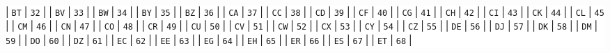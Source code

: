 | `BT` | `32` |
| `BV` | `33` |
| `BW` | `34` |
| `BY` | `35` |
| `BZ` | `36` |
| `CA` | `37` |
| `CC` | `38` |
| `CD` | `39` |
| `CF` | `40` |
| `CG` | `41` |
| `CH` | `42` |
| `CI` | `43` |
| `CK` | `44` |
| `CL` | `45` |
| `CM` | `46` |
| `CN` | `47` |
| `CO` | `48` |
| `CR` | `49` |
| `CU` | `50` |
| `CV` | `51` |
| `CW` | `52` |
| `CX` | `53` |
| `CY` | `54` |
| `CZ` | `55` |
| `DE` | `56` |
| `DJ` | `57` |
| `DK` | `58` |
| `DM` | `59` |
| `DO` | `60` |
| `DZ` | `61` |
| `EC` | `62` |
| `EE` | `63` |
| `EG` | `64` |
| `EH` | `65` |
| `ER` | `66` |
| `ES` | `67` |
| `ET` | `68` |